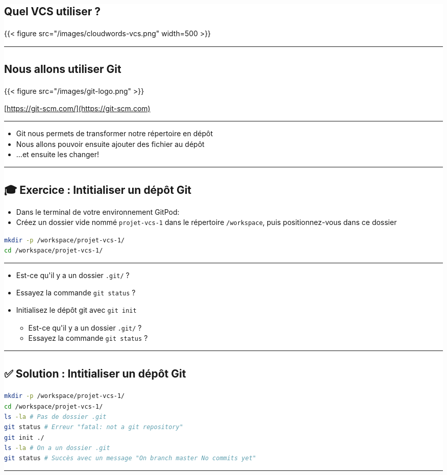 
## Quel VCS utiliser ?

{{< figure src="/images/cloudwords-vcs.png" width=500 >}}

---

## Nous allons utiliser **Git**

{{< figure src="/images/git-logo.png" >}}

[https://git-scm.com/](https://git-scm.com)

---

- Git nous permets de transformer notre répertoire en dépôt
- Nous allons pouvoir ensuite ajouter des fichier au  dépôt
- ...et ensuite les changer!

---

## 🎓 Exercice : Intitialiser un dépôt Git

- Dans le terminal de votre environnement GitPod:
- Créez un dossier vide nommé `projet-vcs-1` dans le répertoire `/workspace`, puis positionnez-vous dans ce dossier

```bash
mkdir -p /workspace/projet-vcs-1/
cd /workspace/projet-vcs-1/
```

---

- Est-ce qu'il y a un dossier `.git/` ?
- Essayez la commande `git status` ?

- Initialisez le dépôt git avec `git init`
  - Est-ce qu'il y a un dossier `.git/` ?
  - Essayez la commande `git status` ?

---

## ✅ Solution : Intitialiser un dépôt Git

```bash
mkdir -p /workspace/projet-vcs-1/
cd /workspace/projet-vcs-1/
ls -la # Pas de dossier .git
git status # Erreur "fatal: not a git repository"
git init ./
ls -la # On a un dossier .git
git status # Succès avec un message "On branch master No commits yet"
```

---